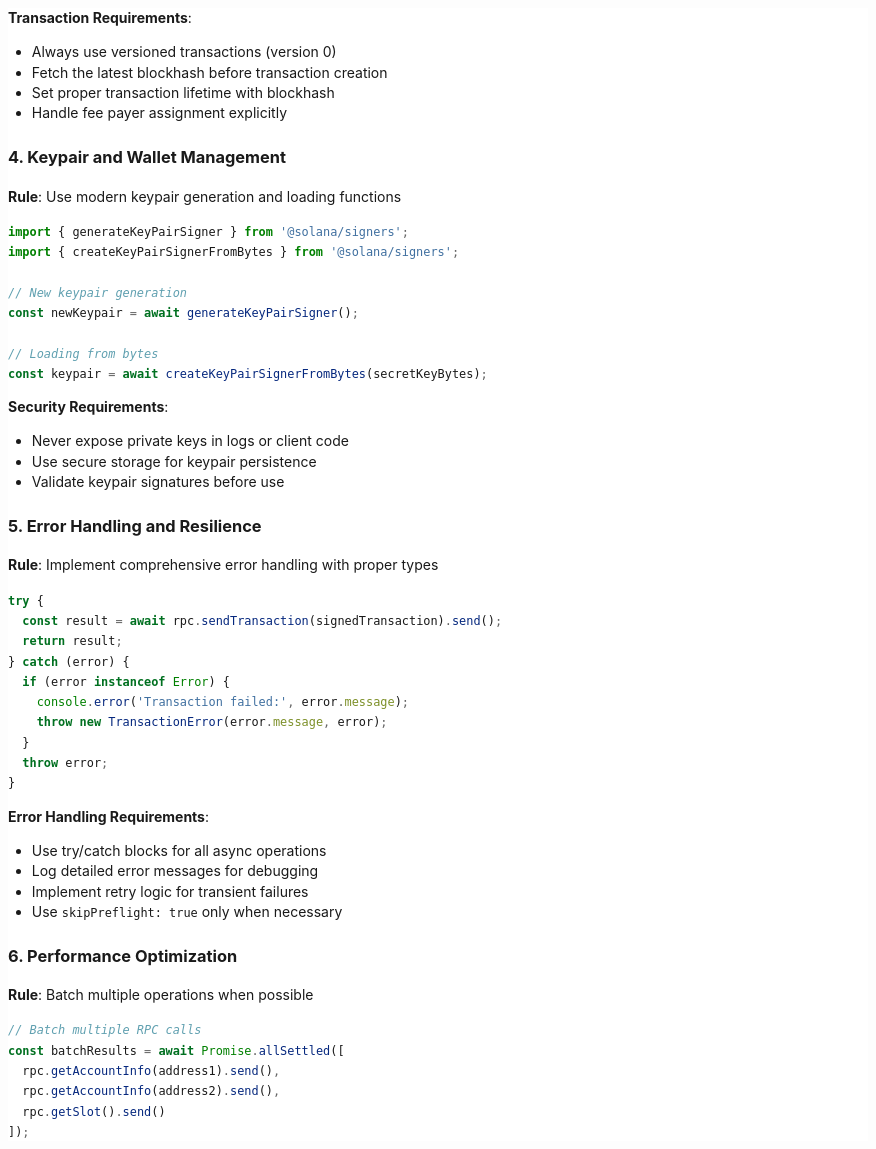 **Transaction Requirements**:
- Always use versioned transactions (version 0)
- Fetch the latest blockhash before transaction creation
- Set proper transaction lifetime with blockhash
- Handle fee payer assignment explicitly

### 4. Keypair and Wallet Management

**Rule**: Use modern keypair generation and loading functions
```typescript
import { generateKeyPairSigner } from '@solana/signers';
import { createKeyPairSignerFromBytes } from '@solana/signers';

// New keypair generation
const newKeypair = await generateKeyPairSigner();

// Loading from bytes
const keypair = await createKeyPairSignerFromBytes(secretKeyBytes);
```

**Security Requirements**:
- Never expose private keys in logs or client code
- Use secure storage for keypair persistence
- Validate keypair signatures before use

### 5. Error Handling and Resilience

**Rule**: Implement comprehensive error handling with proper types
```typescript
try {
  const result = await rpc.sendTransaction(signedTransaction).send();
  return result;
} catch (error) {
  if (error instanceof Error) {
    console.error('Transaction failed:', error.message);
    throw new TransactionError(error.message, error);
  }
  throw error;
}
```

**Error Handling Requirements**:
- Use try/catch blocks for all async operations
- Log detailed error messages for debugging
- Implement retry logic for transient failures
- Use `skipPreflight: true` only when necessary

### 6. Performance Optimization

**Rule**: Batch multiple operations when possible
```typescript
// Batch multiple RPC calls
const batchResults = await Promise.allSettled([
  rpc.getAccountInfo(address1).send(),
  rpc.getAccountInfo(address2).send(),
  rpc.getSlot().send()
]);
```
